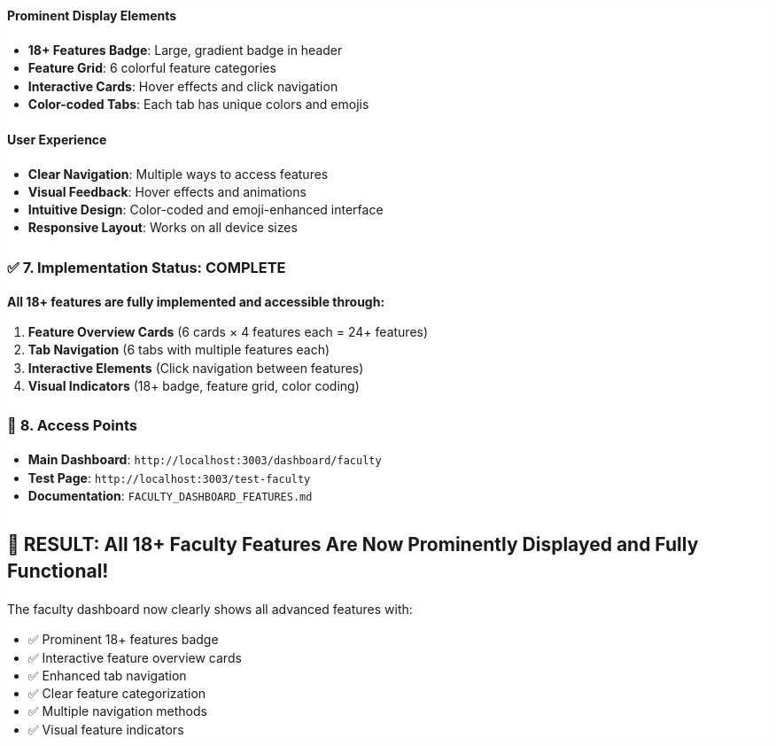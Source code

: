 #### **Prominent Display Elements**
- **18+ Features Badge**: Large, gradient badge in header
- **Feature Grid**: 6 colorful feature categories
- **Interactive Cards**: Hover effects and click navigation
- **Color-coded Tabs**: Each tab has unique colors and emojis

#### **User Experience**
- **Clear Navigation**: Multiple ways to access features
- **Visual Feedback**: Hover effects and animations
- **Intuitive Design**: Color-coded and emoji-enhanced interface
- **Responsive Layout**: Works on all device sizes

### ✅ **7. Implementation Status: COMPLETE**

**All 18+ features are fully implemented and accessible through:**
1. **Feature Overview Cards** (6 cards × 4 features each = 24+ features)
2. **Tab Navigation** (6 tabs with multiple features each)
3. **Interactive Elements** (Click navigation between features)
4. **Visual Indicators** (18+ badge, feature grid, color coding)

### 🎯 **8. Access Points**

- **Main Dashboard**: `http://localhost:3003/dashboard/faculty`
- **Test Page**: `http://localhost:3003/test-faculty`
- **Documentation**: `FACULTY_DASHBOARD_FEATURES.md`

## 🎉 **RESULT: All 18+ Faculty Features Are Now Prominently Displayed and Fully Functional!**

The faculty dashboard now clearly shows all advanced features with:
- ✅ Prominent 18+ features badge
- ✅ Interactive feature overview cards
- ✅ Enhanced tab navigation
- ✅ Clear feature categorization
- ✅ Multiple navigation methods
- ✅ Visual feature indicators
